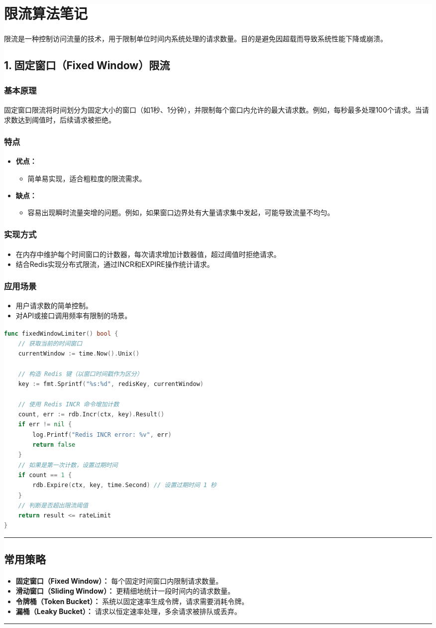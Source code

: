 # 限流算法笔记

限流是一种控制访问流量的技术，用于限制单位时间内系统处理的请求数量。目的是避免因超载而导致系统性能下降或崩溃。


## 1. 固定窗口（Fixed Window）限流

### 基本原理
固定窗口限流将时间划分为固定大小的窗口（如1秒、1分钟），并限制每个窗口内允许的最大请求数。例如，每秒最多处理100个请求。当请求数达到阈值时，后续请求被拒绝。

### 特点
- **优点：**
  - 简单易实现，适合粗粒度的限流需求。
  
- **缺点：**
  - 容易出现瞬时流量突增的问题。例如，如果窗口边界处有大量请求集中发起，可能导致流量不均匀。

### 实现方式
- 在内存中维护每个时间窗口的计数器，每次请求增加计数器值，超过阈值时拒绝请求。
- 结合Redis实现分布式限流，通过INCR和EXPIRE操作统计请求。

### 应用场景
- 用户请求数的简单控制。
- 对API或接口调用频率有限制的场景。

```go
func fixedWindowLimiter() bool {
	// 获取当前的时间窗口
	currentWindow := time.Now().Unix()

	// 构造 Redis 键（以窗口时间戳作为区分）
	key := fmt.Sprintf("%s:%d", redisKey, currentWindow)

	// 使用 Redis INCR 命令增加计数
	count, err := rdb.Incr(ctx, key).Result()
	if err != nil {
		log.Printf("Redis INCR error: %v", err)
		return false
	}
	// 如果是第一次计数，设置过期时间
	if count == 1 {
		rdb.Expire(ctx, key, time.Second) // 设置过期时间 1 秒
	}
	// 判断是否超出限流阈值
	return result <= rateLimit
}
```

---

## 常用策略
- **固定窗口（Fixed Window）：** 每个固定时间窗口内限制请求数量。
- **滑动窗口（Sliding Window）：** 更精细地统计一段时间内的请求数量。
- **令牌桶（Token Bucket）：** 系统以固定速率生成令牌，请求需要消耗令牌。
- **漏桶（Leaky Bucket）：** 请求以恒定速率处理，多余请求被排队或丢弃。

---